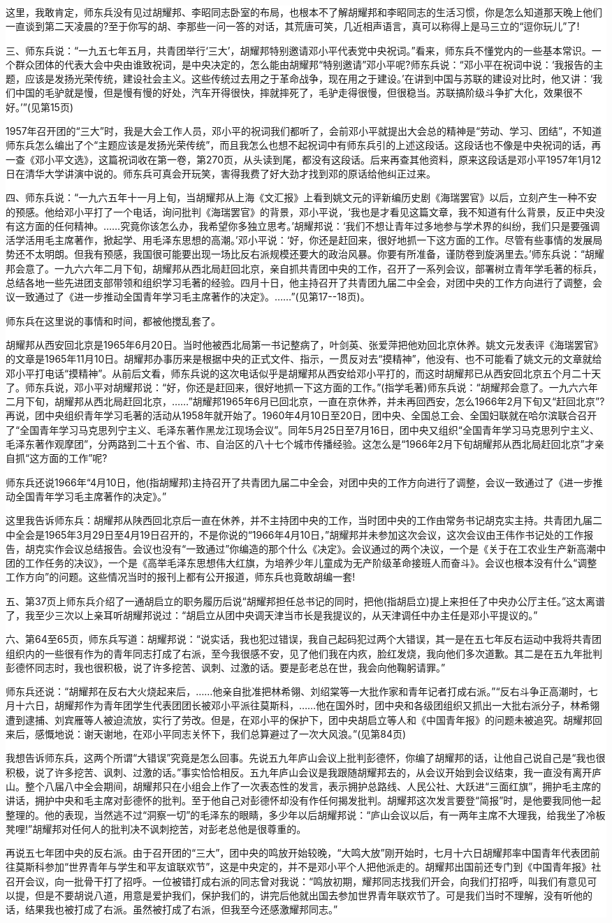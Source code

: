 
这里，我敢肯定，师东兵没有见过胡耀邦、李昭同志卧室的布局，也根本不了解胡耀邦和李昭同志的生活习惯，你是怎么知道那天晚上他们一直谈到第二天凌晨的?至于你写的胡、李那些一问一答的对话，其荒唐可笑，几近相声语言，真可以称得上是马三立的“逗你玩儿”了!


三、师东兵说：“一九五七年五月，共青团举行‘三大’，胡耀邦特别邀请邓小平代表党中央祝词。”看来，师东兵不懂党内的一些基本常识。一个群众团体的代表大会中央由谁致祝词，是中央决定的，怎么能由胡耀邦“特别邀请”邓小平呢?师东兵说：“邓小平在祝词中说：‘我报告的主题，应该是发扬光荣传统，建设社会主义。这些传统过去用之于革命战争，现在用之于建设。’在讲到中国与苏联的建设对比时，他又讲：‘我们中国的毛驴就是慢，但是慢有慢的好处，汽车开得很快，摔就摔死了，毛驴走得很慢，但很稳当。苏联搞阶级斗争扩大化，效果很不好。’”(见第15页)


1957年召开团的“三大”时，我是大会工作人员，邓小平的祝词我们都听了，会前邓小平就提出大会总的精神是“劳动、学习、团结”，不知道师东兵怎么编出了个“主题应该是发扬光荣传统”，而且我怎么也想不起祝词中有师东兵引的上述这段话。这段话也不像是中央祝词的话，再一查《邓小平文选》，这篇祝词收在第一卷，第270页，从头读到尾，都没有这段话。后来再查其他资料，原来这段话是邓小平1957年1月12日在清华大学讲演中说的。师东兵可真会开玩笑，害得我费了好大劲才找到邓的原话给他纠正过来。


四、师东兵说：“一九六五年十一月上旬，当胡耀邦从上海《文汇报》上看到姚文元的评新编历史剧《海瑞罢官》以后，立刻产生一种不安的预感。他给邓小平打了一个电话，询问批判《海瑞罢官》的背景，邓小平说，‘我也是才看见这篇文章，我不知道有什么背景，反正中央没有这方面的任何精神。……究竟你该怎么办，我希望你多独立思考。’胡耀邦说：‘我们不想让青年过多地参与学术界的纠纷，我们只是要强调活学活用毛主席著作，掀起学、用毛泽东思想的高潮。’邓小平说：‘好，你还是赶回来，很好地抓一下这方面的工作。尽管有些事情的发展局势还不太明朗。但我有预感，我国很可能要出现一场比反右派规模还要大的政治风暴。你要有所准备，谨防卷到旋涡里去。’师东兵说：“胡耀邦会意了。一九六六年二月下旬，胡耀邦从西北局赶回北京，亲自抓共青团中央的工作，召开了一系列会议，部署树立青年学毛著的标兵，总结各地一些先进团支部带领和组织学习毛著的经验。四月十日，他主持召开了共青团九届二中全会，对团中央的工作方向进行了调整，会议一致通过了《进一步推动全国青年学习毛主席著作的决定》。……”(见第17--18页)。

师东兵在这里说的事情和时间，都被他搅乱套了。


胡耀邦从西安回北京是1965年6月20日。当时他被西北局第一书记整病了，叶剑英、张爱萍把他劝回北京休养。姚文元发表评《海瑞罢官》的文章是1965年11月10日。胡耀邦办事历来是根据中央的正式文件、指示，一贯反对去“摸精神”，他没有、也不可能看了姚文元的文章就给邓小平打电话“摸精神”。从前后文看，师东兵说的这次电话似乎是胡耀邦从西安给邓小平打的，而这时胡耀邦已从西安回北京五个月二十天了。师东兵说，邓小平对胡耀邦说：“好，你还是赶回来，很好地抓一下这方面的工作。”(指学毛著)师东兵说：“胡耀邦会意了。一九六六年二月下旬，胡耀邦从西北局赶回北京，……”胡耀邦1965年6月已回北京，一直在京休养，并未再回西安，怎么1966年2月下旬又“赶回北京”?再说，团中央组织青年学习毛著的活动从1958年就开始了。1960年4月10日至20日，团中央、全国总工会、全国妇联就在哈尔滨联合召开了“全国青年学习马克思列宁主义、毛泽东著作黑龙江现场会议”。同年5月25日至7月16日，团中央又组织“全国青年学习马克思列宁主义、毛泽东著作观摩团”，分两路到二十五个省、市、自治区的八十七个城市传播经验。这怎么是“1966年2月下旬胡耀邦从西北局赶回北京”才亲自抓“这方面的工作”呢?


师东兵还说1966年“4月10日，他(指胡耀邦)主持召开了共青团九届二中全会，对团中央的工作方向进行了调整，会议一致通过了《进一步推动全国青年学习毛主席著作的决定》。”


这里我告诉师东兵：胡耀邦从陕西回北京后一直在休养，并不主持团中央的工作，当时团中央的工作由常务书记胡克实主持。共青团九届二中全会是1965年3月29日至4月19日召开的，不是你说的“1966年4月10日，”胡耀邦并未参加这次会议，这次会议由王伟作书记处的工作报告，胡克实作会议总结报告。会议也没有“一致通过”你编造的那个什么《决定》。会议通过的两个决议，一个是《关于在工农业生产新高潮中团的工作任务的决议》，一个是《高举毛泽东思想伟大红旗，为培养少年儿童成为无产阶级革命接班人而奋斗》。会议也根本没有什么“调整工作方向”的问题。这些情况当时的报刊上都有公开报道，师东兵也竟敢胡编一套!


五、第37页上师东兵介绍了一通胡启立的职务履历后说“胡耀邦担任总书记的同时，把他(指胡启立)提上来担任了中央办公厅主任。”这太离谱了，我至少三次以上亲耳听胡耀邦说过：“胡启立从团中央调天津当市长是我提议的，从天津调任中办主任是邓小平提议的。”


六、第64至65页，师东兵写道：胡耀邦说：“说实话，我也犯过错误，我自己起码犯过两个大错误，其一是在五七年反右运动中我将共青团组织内的一些很有作为的青年同志打成了右派，至今我很感不安，见了他们我在内疚，脸红发烧，我向他们多次道歉。其二是在五九年批判彭德怀同志时，我也很积极，说了许多挖苦、讽刺、过激的话。要是彭老总在世，我会向他鞠躬请罪。”


师东兵还说：“胡耀邦在反右大火烧起来后，……他亲自批准把林希翎、刘绍棠等一大批作家和青年记者打成右派。”“反右斗争正高潮时，七月十六日，胡耀邦作为青年团学生代表团团长被邓小平派往莫斯科，……他在国外时，团中央和各级团组织又抓出一大批右派分子，林希翎遭到逮捕、刘宾雁等人被迫流放，实行了劳改。但是，在邓小平的保护下，团中央胡启立等人和《中国青年报》的问题未被追究。胡耀邦回来后，感慨地说：谢天谢地，在邓小平同志关怀下，我们总算避过了一次大风浪。”(见第84页)


我想告诉师东兵，这两个所谓“大错误”究竟是怎么回事。先说五九年庐山会议上批判彭德怀，你编了胡耀邦的话，让他自己说自己是“我也很积极，说了许多挖苦、讽刺、过激的话。”事实恰恰相反。五九年庐山会议是我跟随胡耀邦去的，从会议开始到会议结束，我一直没有离开庐山。整个八届八中全会期间，胡耀邦只在小组会上作了一次表态性的发言，表示拥护总路线、人民公社、大跃进“三面红旗”，拥护毛主席的讲话，拥护中央和毛主席对彭德怀的批判。至于他自己对彭德怀却没有作任何揭发批判。胡耀邦这次发言要登“简报”时，是他要我同他一起整理的。他的表现，当然逃不过“洞察一切”的毛泽东的眼睛，多少年以后胡耀邦说：“庐山会议以后，有一两年主席不大理我，给我坐了冷板凳哩!”胡耀邦对任何人的批判决不讽刺挖苦，对彭老总他是很尊重的。


再说五七年团中央的反右派。由于召开团的“三大”，团中央的鸣放开始较晚，“大鸣大放”刚开始时，七月十六日胡耀邦率中国青年代表团前往莫斯科参加“世界青年与学生和平友谊联欢节”，这是中央定的，并不是邓小平个人把他派走的。胡耀邦出国前还专门到《中国青年报》社召开会议，向一批骨干打了招呼。一位被错打成右派的同志曾对我说：“鸣放初期，耀邦同志找我们开会，向我们打招呼，叫我们有意见可以提，但是不要胡说八道，用意是爱护我们，保护我们的，讲完后他就出国去参加世界青年联欢节了。可是我们当时不理解，没有听他的话，结果我也被打成了右派。虽然被打成了右派，但我至今还感激耀邦同志。”
